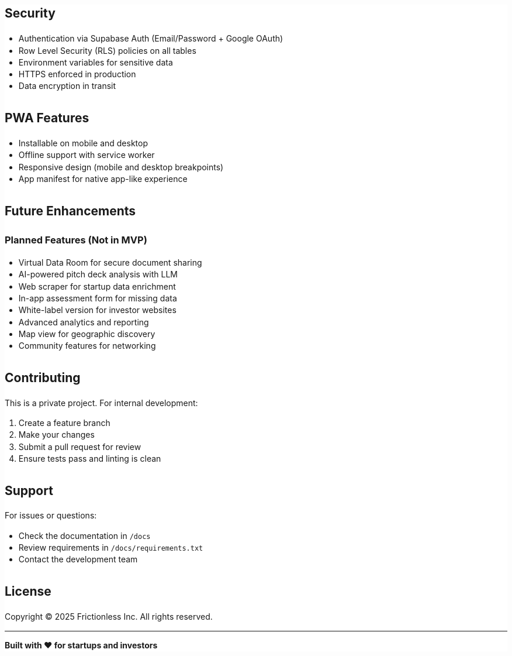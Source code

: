 ## Security

- Authentication via Supabase Auth (Email/Password + Google OAuth)
- Row Level Security (RLS) policies on all tables
- Environment variables for sensitive data
- HTTPS enforced in production
- Data encryption in transit

## PWA Features

- Installable on mobile and desktop
- Offline support with service worker
- Responsive design (mobile and desktop breakpoints)
- App manifest for native app-like experience

## Future Enhancements

### Planned Features (Not in MVP)
- Virtual Data Room for secure document sharing
- AI-powered pitch deck analysis with LLM
- Web scraper for startup data enrichment
- In-app assessment form for missing data
- White-label version for investor websites
- Advanced analytics and reporting
- Map view for geographic discovery
- Community features for networking

## Contributing

This is a private project. For internal development:

1. Create a feature branch
2. Make your changes
3. Submit a pull request for review
4. Ensure tests pass and linting is clean

## Support

For issues or questions:
- Check the documentation in `/docs`
- Review requirements in `/docs/requirements.txt`
- Contact the development team

## License

Copyright © 2025 Frictionless Inc. All rights reserved.

---

**Built with ❤️ for startups and investors**
